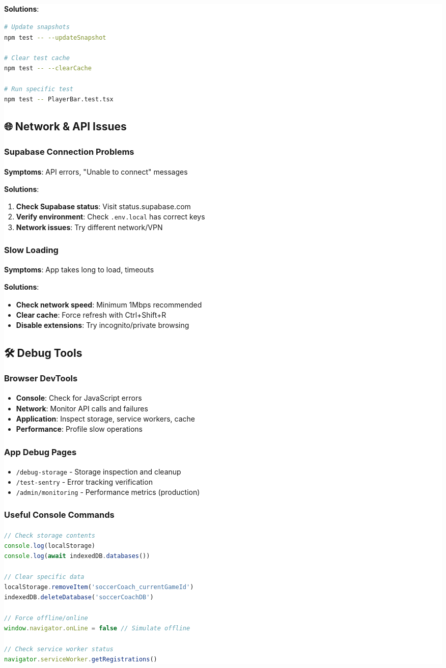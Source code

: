 **Solutions**:
```bash
# Update snapshots
npm test -- --updateSnapshot

# Clear test cache
npm test -- --clearCache

# Run specific test
npm test -- PlayerBar.test.tsx
```

## 🌐 Network & API Issues

### Supabase Connection Problems
**Symptoms**: API errors, "Unable to connect" messages

**Solutions**:
1. **Check Supabase status**: Visit status.supabase.com
2. **Verify environment**: Check `.env.local` has correct keys
3. **Network issues**: Try different network/VPN

### Slow Loading
**Symptoms**: App takes long to load, timeouts

**Solutions**:
- **Check network speed**: Minimum 1Mbps recommended
- **Clear cache**: Force refresh with Ctrl+Shift+R
- **Disable extensions**: Try incognito/private browsing

## 🛠️ Debug Tools

### Browser DevTools
- **Console**: Check for JavaScript errors
- **Network**: Monitor API calls and failures
- **Application**: Inspect storage, service workers, cache
- **Performance**: Profile slow operations

### App Debug Pages
- `/debug-storage` - Storage inspection and cleanup
- `/test-sentry` - Error tracking verification  
- `/admin/monitoring` - Performance metrics (production)

### Useful Console Commands
```javascript
// Check storage contents
console.log(localStorage)
console.log(await indexedDB.databases())

// Clear specific data
localStorage.removeItem('soccerCoach_currentGameId')
indexedDB.deleteDatabase('soccerCoachDB')

// Force offline/online  
window.navigator.onLine = false // Simulate offline

// Check service worker status
navigator.serviceWorker.getRegistrations()
```
